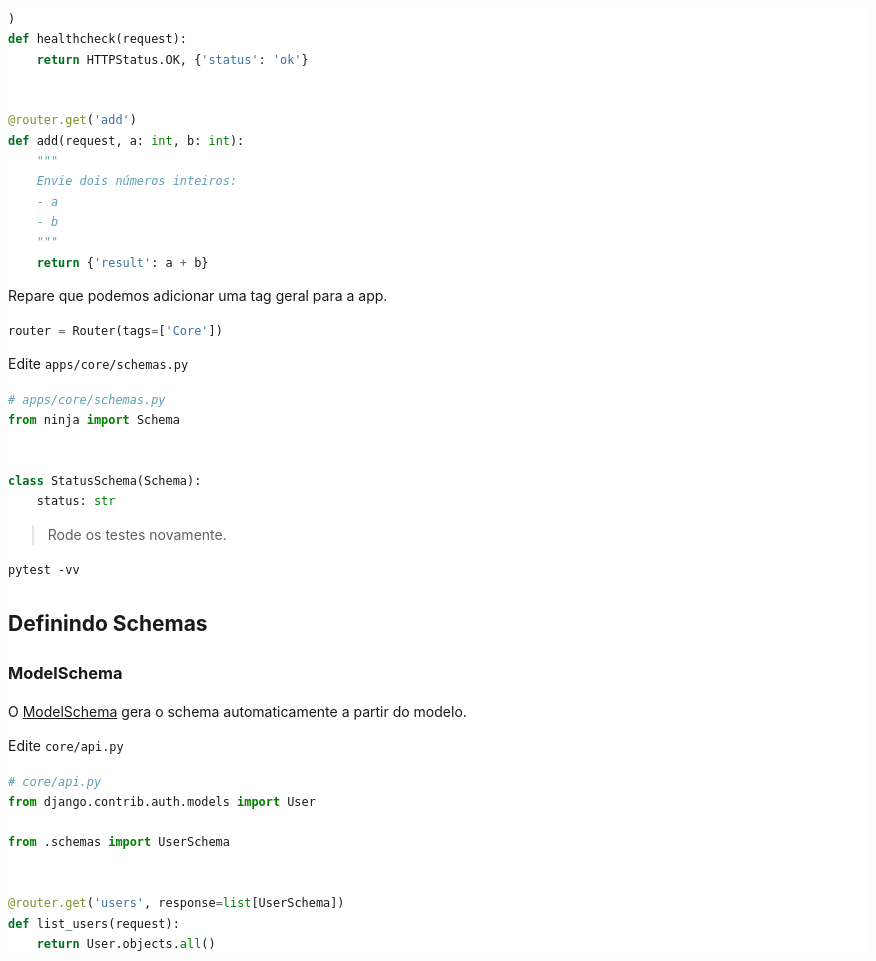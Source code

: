 ```python
)
def healthcheck(request):
    return HTTPStatus.OK, {'status': 'ok'}


@router.get('add')
def add(request, a: int, b: int):
    """
    Envie dois números inteiros:
    - a
    - b
    """
    return {'result': a + b}
```

Repare que podemos adicionar uma tag geral para a app.

```python
router = Router(tags=['Core'])
```


Edite `apps/core/schemas.py`

```python
# apps/core/schemas.py
from ninja import Schema


class StatusSchema(Schema):
    status: str
```


> Rode os testes novamente.

```
pytest -vv
```

## Definindo Schemas

### ModelSchema

O [ModelSchema](https://django-ninja.dev/guides/response/django-pydantic/#modelschema) gera o schema automaticamente a partir do modelo.

Edite `core/api.py`

```python
# core/api.py
from django.contrib.auth.models import User

from .schemas import UserSchema


@router.get('users', response=list[UserSchema])
def list_users(request):
    return User.objects.all()
```
